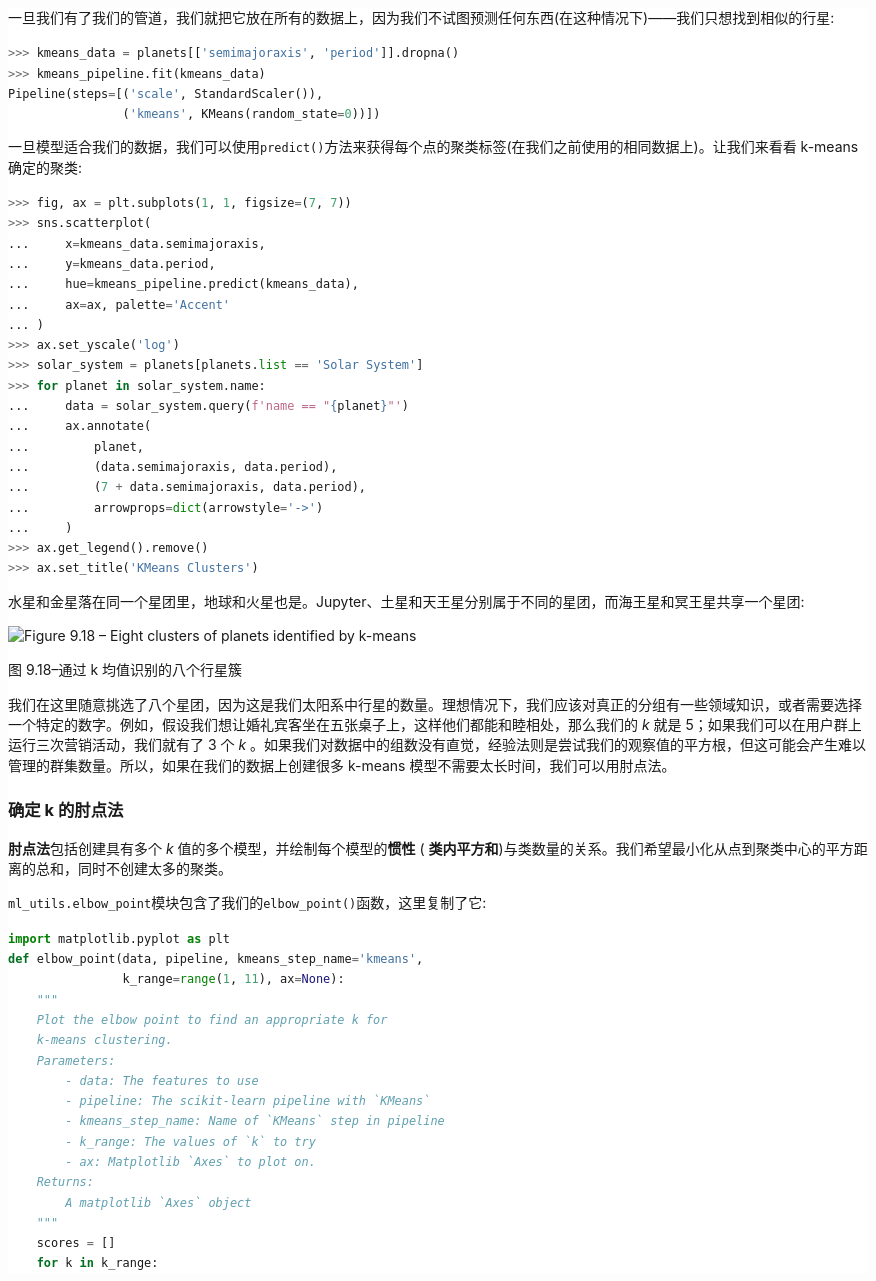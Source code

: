 一旦我们有了我们的管道，我们就把它放在所有的数据上，因为我们不试图预测任何东西(在这种情况下)——我们只想找到相似的行星:

```py
>>> kmeans_data = planets[['semimajoraxis', 'period']].dropna()
>>> kmeans_pipeline.fit(kmeans_data)
Pipeline(steps=[('scale', StandardScaler()),
                ('kmeans', KMeans(random_state=0))])
```

一旦模型适合我们的数据，我们可以使用`predict()`方法来获得每个点的聚类标签(在我们之前使用的相同数据上)。让我们来看看 k-means 确定的聚类:

```py
>>> fig, ax = plt.subplots(1, 1, figsize=(7, 7))
>>> sns.scatterplot(
...     x=kmeans_data.semimajoraxis, 
...     y=kmeans_data.period, 
...     hue=kmeans_pipeline.predict(kmeans_data),
...     ax=ax, palette='Accent'
... )
>>> ax.set_yscale('log')
>>> solar_system = planets[planets.list == 'Solar System']
>>> for planet in solar_system.name:
...     data = solar_system.query(f'name == "{planet}"')
...     ax.annotate(
...         planet, 
...         (data.semimajoraxis, data.period), 
...         (7 + data.semimajoraxis, data.period),
...         arrowprops=dict(arrowstyle='->')
...     )
>>> ax.get_legend().remove()
>>> ax.set_title('KMeans Clusters')
```

水星和金星落在同一个星团里，地球和火星也是。Jupyter、土星和天王星分别属于不同的星团，而海王星和冥王星共享一个星团:

![Figure 9.18 – Eight clusters of planets identified by k-means
](img/Figure_9.18_B16834.jpg)

图 9.18–通过 k 均值识别的八个行星簇

我们在这里随意挑选了八个星团，因为这是我们太阳系中行星的数量。理想情况下，我们应该对真正的分组有一些领域知识，或者需要选择一个特定的数字。例如，假设我们想让婚礼宾客坐在五张桌子上，这样他们都能和睦相处，那么我们的 *k* 就是 5；如果我们可以在用户群上运行三次营销活动，我们就有了 3 个 *k* 。如果我们对数据中的组数没有直觉，经验法则是尝试我们的观察值的平方根，但这可能会产生难以管理的群集数量。所以，如果在我们的数据上创建很多 k-means 模型不需要太长时间，我们可以用肘点法。

### 确定 k 的肘点法

**肘点法**包括创建具有多个 *k* 值的多个模型，并绘制每个模型的**惯性** ( **类内平方和**)与类数量的关系。我们希望最小化从点到聚类中心的平方距离的总和，同时不创建太多的聚类。

`ml_utils.elbow_point`模块包含了我们的`elbow_point()`函数，这里复制了它:

```py
import matplotlib.pyplot as plt
def elbow_point(data, pipeline, kmeans_step_name='kmeans',    
                k_range=range(1, 11), ax=None):
    """
    Plot the elbow point to find an appropriate k for
    k-means clustering.
    Parameters:
        - data: The features to use
        - pipeline: The scikit-learn pipeline with `KMeans`
        - kmeans_step_name: Name of `KMeans` step in pipeline
        - k_range: The values of `k` to try
        - ax: Matplotlib `Axes` to plot on.
    Returns: 
        A matplotlib `Axes` object
    """
    scores = []
    for k in k_range:
```